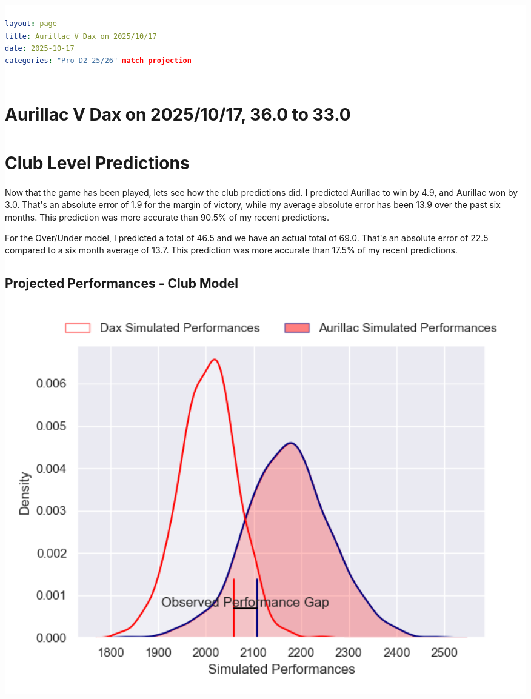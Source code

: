 ```yaml
---  
layout: page  
title: Aurillac V Dax on 2025/10/17  
date: 2025-10-17  
categories: "Pro D2 25/26" match projection  
---
```

# Aurillac V Dax on 2025/10/17, 36.0 to 33.0

# Club Level Predictions


Now that the game has been played, lets see how the club predictions did. I predicted Aurillac to win by 4.9, and Aurillac won by 3.0. That's an absolute error of 1.9 for the margin of victory, while my average absolute error has been 13.9 over the past six months. This prediction was more accurate than 90.5% of my recent predictions.

For the Over/Under model, I predicted a total of 46.5 and we have an actual total of 69.0. That's an absolute error of 22.5 compared to a six month average of 13.7. This prediction was more accurate than 17.5% of my recent predictions.
## Projected Performances - Club Model


<p float="left">
<img src="../comp_files/plots/2025-10-17-Aurillac_V_Dax_performances.png" width="99%" />
</p>
